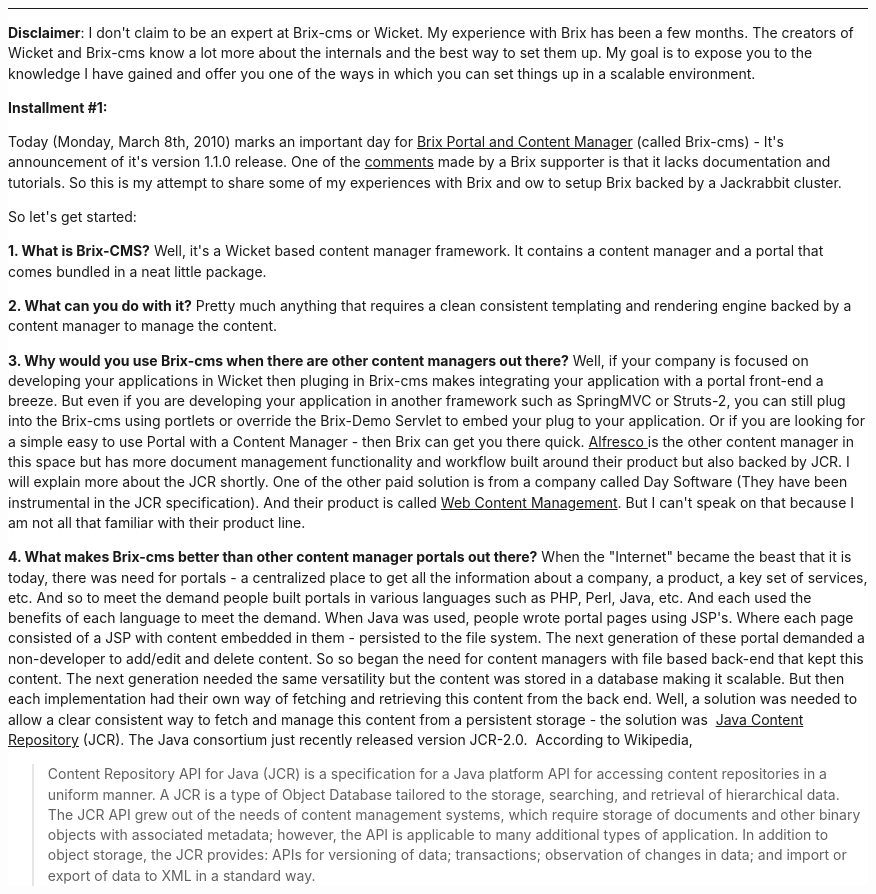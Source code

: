 
------------------------------

**Disclaimer**: I don't claim to be an expert at Brix-cms or Wicket. My experience with Brix has been a few months. The creators of Wicket and Brix-cms know a lot more about the internals and the best way to set them up. My goal is to expose you to the knowledge I have gained and offer you one of the ways in which you can set things up in a scalable environment.

**Installment #1:**

Today (Monday, March 8th, 2010) marks an important day for [Brix Portal and Content Manager](http://code.google.com/p/brix-cms/) (called Brix-cms) - It's announcement of it's version 1.1.0 release. One of the [comments](http://groups.google.com/group/brix-cms-discuss/msg/4c3704ca6fb5444c?hl=en) made by a Brix supporter is that it lacks documentation and tutorials. So this is my attempt to share some of my experiences with Brix and ow to setup Brix backed by a Jackrabbit cluster.

So let's get started:

**1. What is Brix-CMS?**
Well, it's a Wicket based content manager framework. It contains a content manager and a portal that comes bundled in a neat little package.

**2. What can you do with it?**
Pretty much anything that requires a clean consistent templating and rendering engine backed by a content manager to manage the content.

**3. Why would you use Brix-cms when there are other content managers out there?**
Well, if your company is focused on developing your applications in Wicket then pluging in Brix-cms makes integrating your application with a portal front-end a breeze. But even if you are developing your application in another framework such as SpringMVC or Struts-2, you can still plug into the Brix-cms using portlets or override the Brix-Demo Servlet to embed your plug to your application. Or if you are looking for a simple easy to use Portal with a Content Manager - then Brix can get you there quick. [Alfresco ](http://www.alfresco.com/)is the other content manager in this space but has more document management functionality and workflow built around their product but also backed by JCR. I will explain more about the JCR shortly. One of the other paid solution is from a company called Day Software (They have been instrumental in the JCR specification). And their product is called [Web Content Management](http://www.day.com/day/en/products/web_content_management.html). But I can't speak on that because I am not all that familiar with their product line.

**4. What makes Brix-cms better than other content manager portals out there?**
When the "Internet" became the beast that it is today, there was need for portals - a centralized place to get all the information about a company, a product, a key set of services, etc. And so to meet the demand people built portals in various languages such as PHP, Perl, Java, etc. And each used the benefits of each language to meet the demand. When Java was used, people wrote portal pages using JSP's. Where each page consisted of a JSP with content embedded in them - persisted to the file system. The next generation of these portal demanded a non-developer to add/edit and delete content. So so began the need for content managers with file based back-end that kept this content. The next generation needed the same versatility but the content was stored in a database making it scalable. But then each implementation had their own way of fetching and retrieving this content from the back end. Well, a solution was needed to allow a clear consistent way to fetch and manage this content from a persistent storage - the solution was  [Java Content Repository](http://en.wikipedia.org/wiki/Content_repository_API_for_Java) (JCR). The Java consortium just recently released version JCR-2.0.  According to Wikipedia,


<blockquote>Content Repository API for Java (JCR) is a specification for a Java platform API for accessing content repositories in a uniform manner. A JCR is a type of Object Database tailored to the storage, searching, and retrieval of hierarchical data. The JCR API grew out of the needs of content management systems, which require storage of documents and other binary objects with associated metadata; however, the API is applicable to many additional types of application. In addition to object storage, the JCR provides: APIs for versioning of data; transactions; observation of changes in data; and import or export of data to XML in a standard way.</blockquote>
